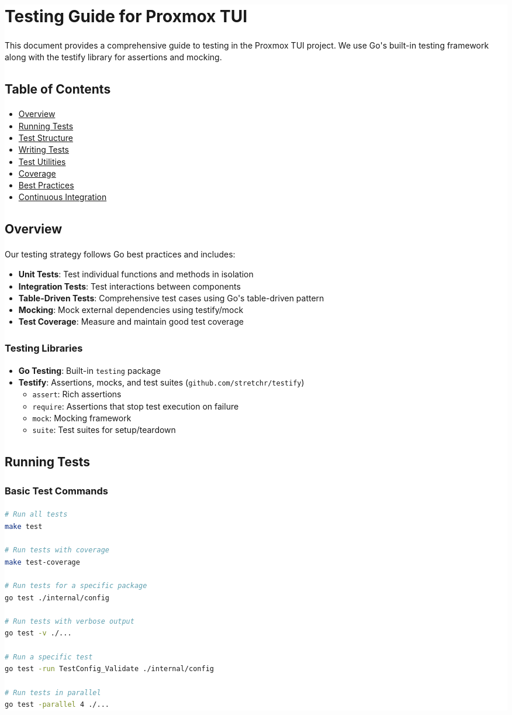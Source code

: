 # Testing Guide for Proxmox TUI

This document provides a comprehensive guide to testing in the Proxmox TUI project. We use Go's built-in testing framework along with the testify library for assertions and mocking.

## Table of Contents

- [Overview](#overview)
- [Running Tests](#running-tests)
- [Test Structure](#test-structure)
- [Writing Tests](#writing-tests)
- [Test Utilities](#test-utilities)
- [Coverage](#coverage)
- [Best Practices](#best-practices)
- [Continuous Integration](#continuous-integration)

## Overview

Our testing strategy follows Go best practices and includes:

- **Unit Tests**: Test individual functions and methods in isolation
- **Integration Tests**: Test interactions between components
- **Table-Driven Tests**: Comprehensive test cases using Go's table-driven pattern
- **Mocking**: Mock external dependencies using testify/mock
- **Test Coverage**: Measure and maintain good test coverage

### Testing Libraries

- **Go Testing**: Built-in `testing` package
- **Testify**: Assertions, mocks, and test suites (`github.com/stretchr/testify`)
  - `assert`: Rich assertions
  - `require`: Assertions that stop test execution on failure
  - `mock`: Mocking framework
  - `suite`: Test suites for setup/teardown

## Running Tests

### Basic Test Commands

```bash
# Run all tests
make test

# Run tests with coverage
make test-coverage

# Run tests for a specific package
go test ./internal/config

# Run tests with verbose output
go test -v ./...

# Run a specific test
go test -run TestConfig_Validate ./internal/config

# Run tests in parallel
go test -parallel 4 ./...
```
